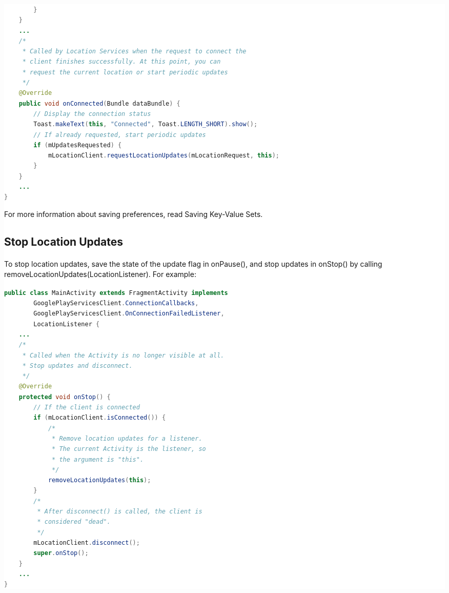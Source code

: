 ```java
        }
    }
    ...
    /*
     * Called by Location Services when the request to connect the
     * client finishes successfully. At this point, you can
     * request the current location or start periodic updates
     */
    @Override
    public void onConnected(Bundle dataBundle) {
        // Display the connection status
        Toast.makeText(this, "Connected", Toast.LENGTH_SHORT).show();
        // If already requested, start periodic updates
        if (mUpdatesRequested) {
            mLocationClient.requestLocationUpdates(mLocationRequest, this);
        }
    }
    ...
}
```

For more information about saving preferences, read Saving Key-Value Sets.

## Stop Location Updates
To stop location updates, save the state of the update flag in onPause(), and stop updates in onStop() by calling removeLocationUpdates(LocationListener). For example:
```java
public class MainActivity extends FragmentActivity implements
        GooglePlayServicesClient.ConnectionCallbacks,
        GooglePlayServicesClient.OnConnectionFailedListener,
        LocationListener {
    ...
    /*
     * Called when the Activity is no longer visible at all.
     * Stop updates and disconnect.
     */
    @Override
    protected void onStop() {
        // If the client is connected
        if (mLocationClient.isConnected()) {
            /*
             * Remove location updates for a listener.
             * The current Activity is the listener, so
             * the argument is "this".
             */
            removeLocationUpdates(this);
        }
        /*
         * After disconnect() is called, the client is
         * considered "dead".
         */
        mLocationClient.disconnect();
        super.onStop();
    }
    ...
}
```

